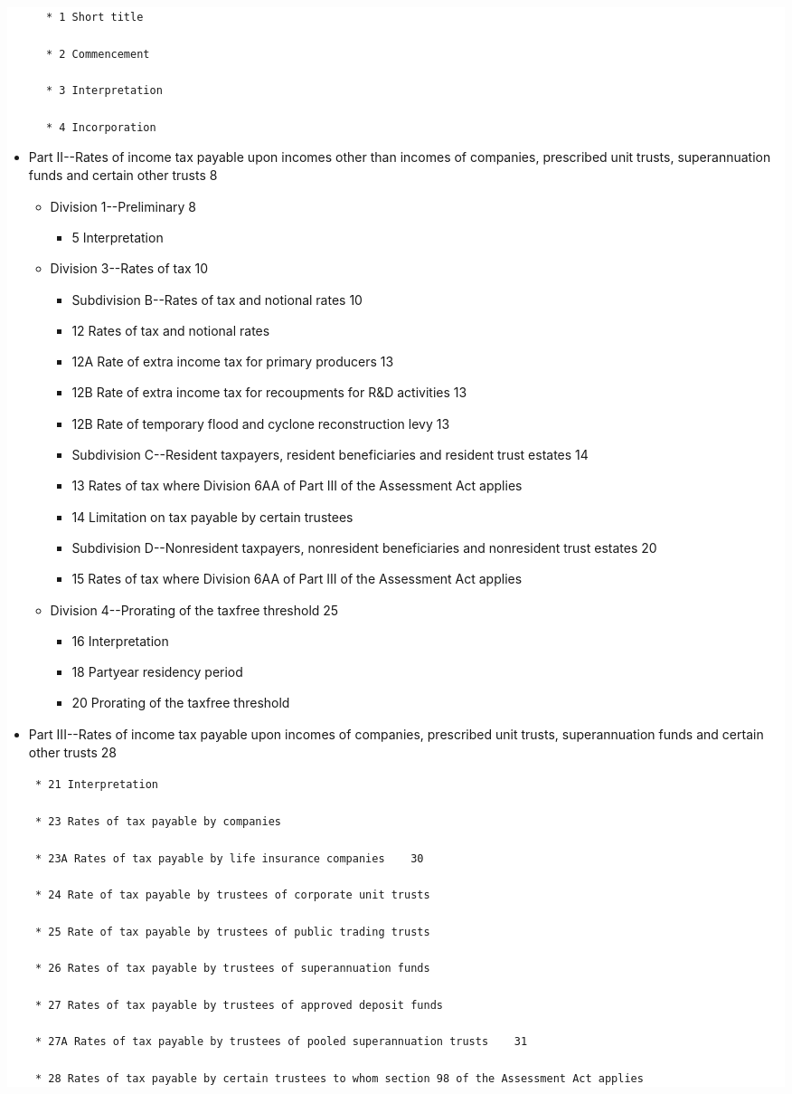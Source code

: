           * 1 Short title 

          * 2 Commencement 

          * 3 Interpretation 

          * 4 Incorporation 

   * Part II--Rates of income tax payable upon incomes other than incomes of companies, prescribed unit trusts, superannuation funds and certain other trusts	8

       * Division 1--Preliminary	8

          * 5 Interpretation 

       * Division 3--Rates of tax	10

         * Subdivision B--Rates of tax and notional rates	10

          * 12 Rates of tax and notional rates 

          * 12A	Rate of extra income tax for primary producers	13

          * 12B	Rate of extra income tax for recoupments for R&D activities	13

          * 12B	Rate of temporary flood and cyclone reconstruction levy	13

         * Subdivision C--Resident taxpayers, resident beneficiaries and resident trust estates	14

          * 13 Rates of tax where Division 6AA of Part III of the Assessment Act applies 

          * 14 Limitation on tax payable by certain trustees 

         * Subdivision D--Nonresident taxpayers, nonresident beneficiaries and nonresident trust estates	20

          * 15 Rates of tax where Division 6AA of Part III of the Assessment Act applies 

       * Division 4--Prorating of the taxfree threshold	25

          * 16 Interpretation 

          * 18 Partyear residency period 

          * 20 Prorating of the taxfree threshold 

   * Part III--Rates of income tax payable upon incomes of companies, prescribed unit trusts, superannuation funds and certain other trusts	28

          * 21 Interpretation 

          * 23 Rates of tax payable by companies 

          * 23A	Rates of tax payable by life insurance companies	30

          * 24 Rate of tax payable by trustees of corporate unit trusts 

          * 25 Rate of tax payable by trustees of public trading trusts 

          * 26 Rates of tax payable by trustees of superannuation funds 

          * 27 Rates of tax payable by trustees of approved deposit funds 

          * 27A	Rates of tax payable by trustees of pooled superannuation trusts	31

          * 28 Rates of tax payable by certain trustees to whom section 98 of the Assessment Act applies 
